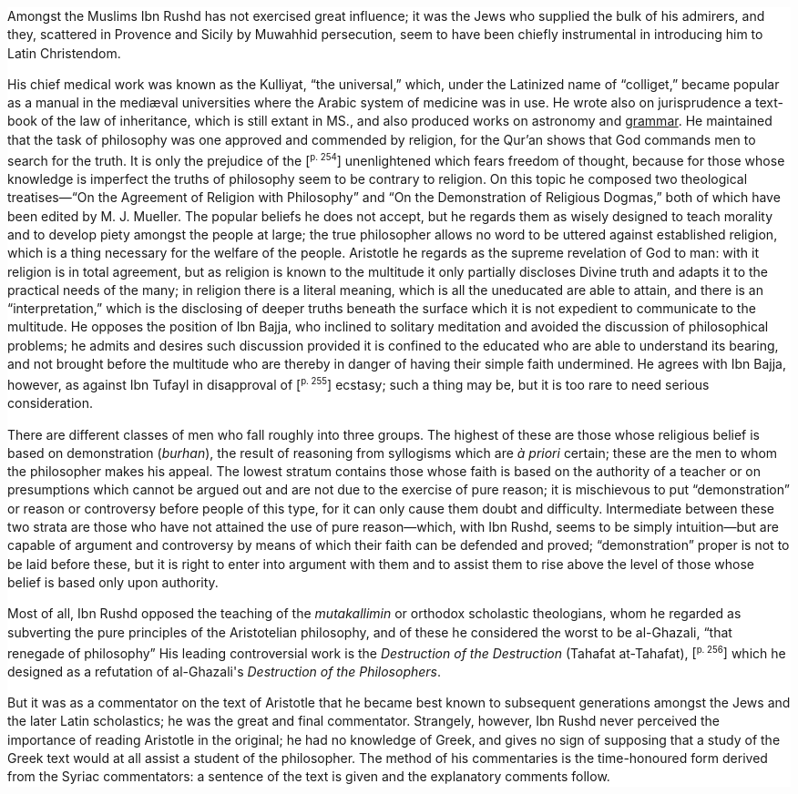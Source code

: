 Amongst the Muslims Ibn Rushd has not exercised great influence; it was the Jews who supplied the bulk of his admirers, and they, scattered in Provence and Sicily by Muwahhid persecution, seem to have been chiefly instrumental in introducing him to Latin Christendom.

His chief medical work was known as the Kulliyat, “the universal,” which, under the Latinized name of “colliget,” became popular as a manual in the mediæval universities where the Arabic system of medicine was in use. He wrote also on jurisprudence a text-book of the law of inheritance, which is still extant in MS., and also produced works on astronomy and [grammar](./Errata#e36). He maintained that the task of philosophy was one approved and commended by religion, for the Qur’an shows that God commands men to search for the truth. It is only the prejudice of the <span id="p254">[<sup><small>p. 254</small></sup>]</span> unenlightened which fears freedom of thought, because for those whose knowledge is imperfect the truths of philosophy seem to be contrary to religion. On this topic he composed two theological treatises—“On the Agreement of Religion with Philosophy” and “On the Demonstration of Religious Dogmas,” both of which have been edited by M. J. Mueller. The popular beliefs he does not accept, but he regards them as wisely designed to teach morality and to develop piety amongst the people at large; the true philosopher allows no word to be uttered against established religion, which is a thing necessary for the welfare of the people. Aristotle he regards as the supreme revelation of God to man: with it religion is in total agreement, but as religion is known to the multitude it only partially discloses Divine truth and adapts it to the practical needs of the many; in religion there is a literal meaning, which is all the uneducated are able to attain, and there is an “interpretation,” which is the disclosing of deeper truths beneath the surface which it is not expedient to communicate to the multitude. He opposes the position of Ibn Bajja, who inclined to solitary meditation and avoided the discussion of philosophical problems; he admits and desires such discussion provided it is confined to the educated who are able to understand its bearing, and not brought before the multitude who are thereby in danger of having their simple faith undermined. He agrees with Ibn Bajja, however, as against Ibn Tufayl in disapproval of <span id="p255">[<sup><small>p. 255</small></sup>]</span> ecstasy; such a thing may be, but it is too rare to need serious consideration.

There are different classes of men who fall roughly into three groups. The highest of these are those whose religious belief is based on demonstration (_burhan_), the result of reasoning from syllogisms which are _à priori_ certain; these are the men to whom the philosopher makes his appeal. The lowest stratum contains those whose faith is based on the authority of a teacher or on presumptions which cannot be argued out and are not due to the exercise of pure reason; it is mischievous to put “demonstration” or reason or controversy before people of this type, for it can only cause them doubt and difficulty. Intermediate between these two strata are those who have not attained the use of pure reason—which, with Ibn Rushd, seems to be simply intuition—but are capable of argument and controversy by means of which their faith can be defended and proved; “demonstration” proper is not to be laid before these, but it is right to enter into argument with them and to assist them to rise above the level of those whose belief is based only upon authority.

Most of all, Ibn Rushd opposed the teaching of the _mutakallimin_ or orthodox scholastic theologians, whom he regarded as subverting the pure principles of the Aristotelian philosophy, and of these he considered the worst to be al-Ghazali, “that renegade of philosophy” His leading controversial work is the _Destruction of the Destruction_ (Tahafat at-Tahafat), <span id="p256">[<sup><small>p. 256</small></sup>]</span> which he designed as a refutation of al-Ghazali's _Destruction of the Philosophers_.

But it was as a commentator on the text of Aristotle that he became best known to subsequent generations amongst the Jews and the later Latin scholastics; he was the great and final commentator. Strangely, however, Ibn Rushd never perceived the importance of reading Aristotle in the original; he had no knowledge of Greek, and gives no sign of supposing that a study of the Greek text would at all assist a student of the philosopher. The method of his commentaries is the time-honoured form derived from the Syriac commentators: a sentence of the text is given and the explanatory comments follow.

